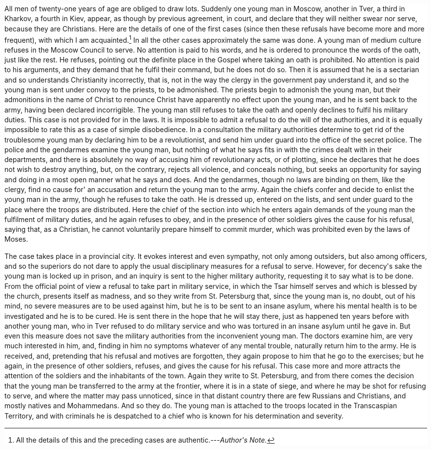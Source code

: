 All men of twenty-one years of age are obliged to draw lots. Suddenly one young man in Moscow, another in Tver, a third in Kharkov, a fourth in Kiev, appear, as though by previous agreement, in court, and declare that they will neither swear nor serve, because they are Christians. Here are the details of one of the first cases (since then these refusals have become more and more frequent), with which I am acquainted.[^1] In all the other cases approximately the same was done. A young man of medium culture refuses in the Moscow Council to serve. No attention is paid to his words, and he is ordered to pronounce the words of the oath, just like the rest. He refuses, pointing out the definite place in the Gospel where taking an oath is prohibited. No attention is paid to his arguments, and they demand that he fulfil their command, but he does not do so. Then it is assumed that he is a sectarian and so understands Christianity incorrectly, that is, not in the way the clergy in the government pay understand it, and so the young man is sent under convoy to the priests, to be admonished. The priests begin to admonish the young man, but their admonitions in the name of Christ to renounce Christ have apparently no effect upon the young man, and he is sent back to the army, having been declared incorrigible. The young man still refuses to take the oath and openly declines to fulfil his military duties. This case is not provided for in the laws. It is impossible to admit a refusal to do the will of the authorities, and it is equally impossible to rate this as a case of simple disobedience. In a consultation the military authorities determine to get rid of the troublesome young man by declaring him to be a revolutionist, and send him under guard into the office of the secret police. The police and the gendarmes examine the young man, but nothing of what he says fits in with the crimes dealt with in their departments, and there is absolutely no way of accusing him of revolutionary acts, or of plotting, since he declares that he does not wish to destroy anything, but, on the contrary, rejects all violence, and conceals nothing, but seeks an opportunity for saying and doing in a most open manner what he says and does. And the gendarmes, though no laws are binding on them, like the clergy, find no cause for' an accusation and return the young man to the army. Again the chiefs confer and decide to enlist the young man in the army, though he refuses to take the oath. He is dressed up, entered on the lists, and sent under guard to the place where the troops are distributed. Here the chief of the section into which he enters again demands of the young man the fulfilment of military duties, and he again refuses to obey, and in the presence of other soldiers gives the cause for his refusal, saying that, as a Christian, he cannot voluntarily prepare himself to commit murder, which was prohibited even by the laws of Moses.

[^1]: All the details of this and the preceding cases are authentic.---*Author's Note.*

The case takes place in a provincial city. It evokes interest and even sympathy, not only among outsiders, but also among officers, and so the superiors do not dare to apply the usual disciplinary measures for a refusal to serve. However, for decency's sake the young man is locked up in prison, and an inquiry is sent to the higher military authority, requesting it to say what is to be done. From the official point of view a refusal to take part in military service, in which the Tsar himself serves and which is blessed by the church, presents itself as madness, and so they write from St. Petersburg that, since the young man is, no doubt, out of his mind, no severe measures are to be used against him, but he is to be sent to an insane asylum, where his mental health is to be investigated and he is to be cured. He is sent there in the hope that he will stay there, just as happened ten years before with another young man, who in Tver refused to do military service and who was tortured in an insane asylum until he gave in. But even this measure does not save the military authorities from the inconvenient young man. The doctors examine him, are very much interested in him, and, finding in him no symptoms whatever of any mental trouble, naturally return him to the army. He is received, and, pretending that his refusal and motives are forgotten, they again propose to him that he go to the exercises; but he again, in the presence of other soldiers, refuses, and gives the cause for his refusal. This case more and more attracts the attention of the soldiers and the inhabitants of the town. Again they write to St. Petersburg, and from there comes the decision that the young man be transferred to the army at the frontier, where it is in a state of siege, and where he may be shot for refusing to serve, and where the matter may pass unnoticed, since in that distant country there are few Russians and Christians, and mostly natives and Mohammedans. And so they do. The young man is attached to the troops located in the Transcaspian Territory, and with criminals he is despatched to a chief who is known for his determination and severity.
